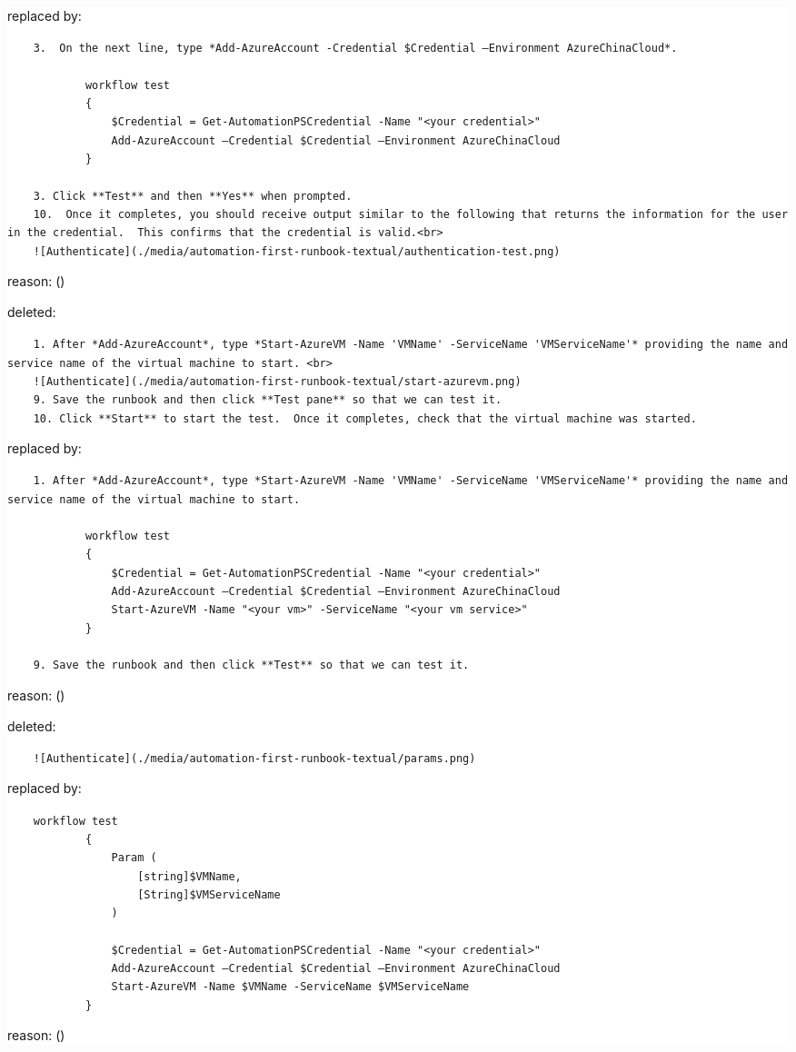 replaced by:

		3.  On the next line, type *Add-AzureAccount -Credential $Credential –Environment AzureChinaCloud*.
		
				workflow test
				{
		    		$Credential = Get-AutomationPSCredential -Name "<your credential>"
		    		Add-AzureAccount –Credential $Credential –Environment AzureChinaCloud
				}
		
		3. Click **Test** and then **Yes** when prompted.
		10.  Once it completes, you should receive output similar to the following that returns the information for the user in the credential.  This confirms that the credential is valid.<br>
		![Authenticate](./media/automation-first-runbook-textual/authentication-test.png)

reason: ()

deleted:

		1. After *Add-AzureAccount*, type *Start-AzureVM -Name 'VMName' -ServiceName 'VMServiceName'* providing the name and service name of the virtual machine to start. <br>
		![Authenticate](./media/automation-first-runbook-textual/start-azurevm.png) 
		9. Save the runbook and then click **Test pane** so that we can test it.
		10. Click **Start** to start the test.  Once it completes, check that the virtual machine was started.

replaced by:

		1. After *Add-AzureAccount*, type *Start-AzureVM -Name 'VMName' -ServiceName 'VMServiceName'* providing the name and service name of the virtual machine to start. 
		
				workflow test
				{
		    		$Credential = Get-AutomationPSCredential -Name "<your credential>"
		    		Add-AzureAccount –Credential $Credential –Environment AzureChinaCloud
		    		Start-AzureVM -Name "<your vm>" -ServiceName "<your vm service>"
				}
		
		9. Save the runbook and then click **Test** so that we can test it.

reason: ()

deleted:

		![Authenticate](./media/automation-first-runbook-textual/params.png)

replaced by:

		workflow test
				{
		    		Param (
		        		[string]$VMName,
		        		[String]$VMServiceName
		    		)
		    
		    		$Credential = Get-AutomationPSCredential -Name "<your credential>"
		    		Add-AzureAccount –Credential $Credential –Environment AzureChinaCloud
		    		Start-AzureVM -Name $VMName -ServiceName $VMServiceName
				}

reason: ()

